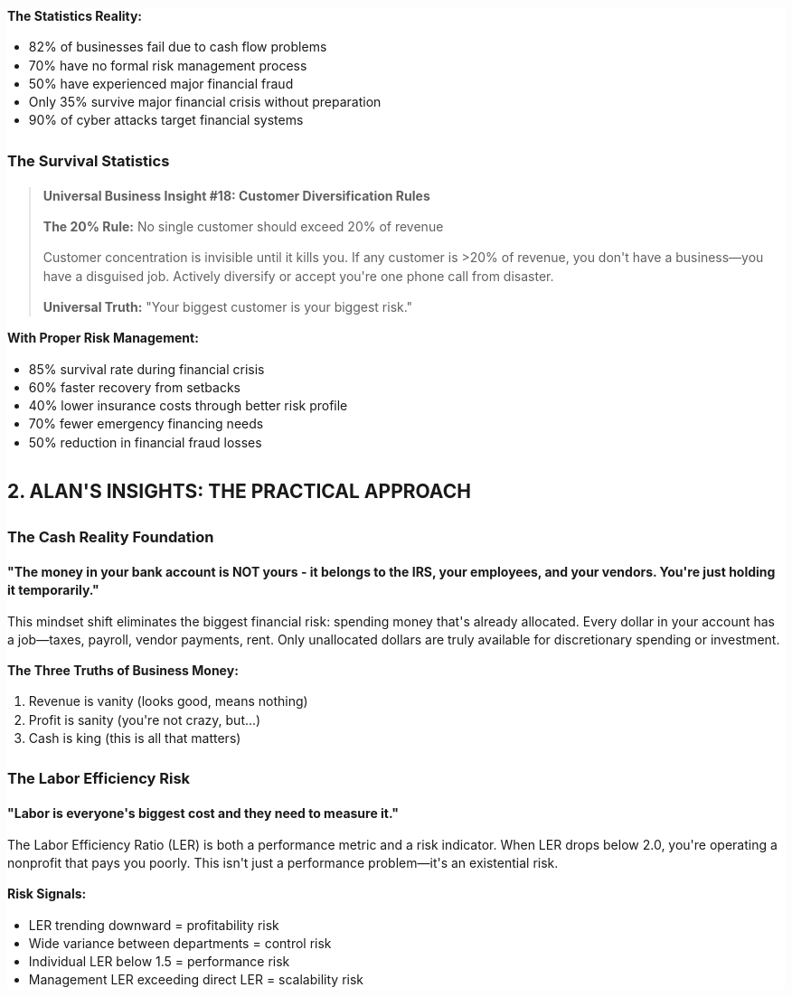 **The Statistics Reality:**
- 82% of businesses fail due to cash flow problems
- 70% have no formal risk management process
- 50% have experienced major financial fraud
- Only 35% survive major financial crisis without preparation
- 90% of cyber attacks target financial systems

### The Survival Statistics

> **Universal Business Insight #18: Customer Diversification Rules**
> 
> **The 20% Rule:** No single customer should exceed 20% of revenue
> 
> Customer concentration is invisible until it kills you. If any customer is >20% of revenue, you don't have a business—you have a disguised job. Actively diversify or accept you're one phone call from disaster.
> 
> **Universal Truth:** "Your biggest customer is your biggest risk."

**With Proper Risk Management:**
- 85% survival rate during financial crisis
- 60% faster recovery from setbacks
- 40% lower insurance costs through better risk profile
- 70% fewer emergency financing needs
- 50% reduction in financial fraud losses

## 2. ALAN'S INSIGHTS: THE PRACTICAL APPROACH

### The Cash Reality Foundation

**"The money in your bank account is NOT yours - it belongs to the IRS, your employees, and your vendors. You're just holding it temporarily."**

This mindset shift eliminates the biggest financial risk: spending money that's already allocated. Every dollar in your account has a job—taxes, payroll, vendor payments, rent. Only unallocated dollars are truly available for discretionary spending or investment.

**The Three Truths of Business Money:**
1. Revenue is vanity (looks good, means nothing)
2. Profit is sanity (you're not crazy, but...)
3. Cash is king (this is all that matters)

### The Labor Efficiency Risk

**"Labor is everyone's biggest cost and they need to measure it."**

The Labor Efficiency Ratio (LER) is both a performance metric and a risk indicator. When LER drops below 2.0, you're operating a nonprofit that pays you poorly. This isn't just a performance problem—it's an existential risk.

**Risk Signals:**
- LER trending downward = profitability risk
- Wide variance between departments = control risk
- Individual LER below 1.5 = performance risk
- Management LER exceeding direct LER = scalability risk
